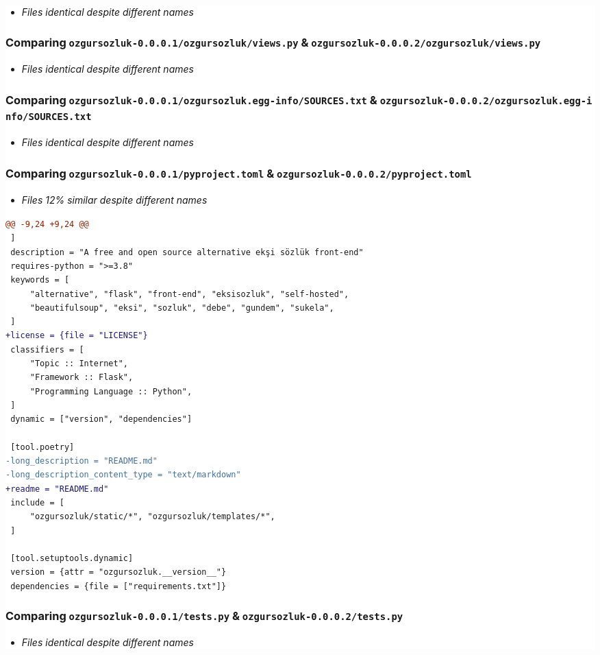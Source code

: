  * *Files identical despite different names*

### Comparing `ozgursozluk-0.0.0.1/ozgursozluk/views.py` & `ozgursozluk-0.0.0.2/ozgursozluk/views.py`

 * *Files identical despite different names*

### Comparing `ozgursozluk-0.0.0.1/ozgursozluk.egg-info/SOURCES.txt` & `ozgursozluk-0.0.0.2/ozgursozluk.egg-info/SOURCES.txt`

 * *Files identical despite different names*

### Comparing `ozgursozluk-0.0.0.1/pyproject.toml` & `ozgursozluk-0.0.0.2/pyproject.toml`

 * *Files 12% similar despite different names*

```diff
@@ -9,24 +9,24 @@
 ]
 description = "A free and open source alternative ekşi sözlük front-end"
 requires-python = ">=3.8"
 keywords = [
     "alternative", "flask", "front-end", "eksisozluk", "self-hosted",
     "beautifulsoup", "eksi", "sozluk", "debe", "gundem", "sukela",
 ]
+license = {file = "LICENSE"}
 classifiers = [
     "Topic :: Internet",
     "Framework :: Flask",
     "Programming Language :: Python",
 ]
 dynamic = ["version", "dependencies"]
 
 [tool.poetry]
-long_description = "README.md"
-long_description_content_type = "text/markdown"
+readme = "README.md"
 include = [
     "ozgursozluk/static/*", "ozgursozluk/templates/*",
 ]
 
 [tool.setuptools.dynamic]
 version = {attr = "ozgursozluk.__version__"}
 dependencies = {file = ["requirements.txt"]}
```

### Comparing `ozgursozluk-0.0.0.1/tests.py` & `ozgursozluk-0.0.0.2/tests.py`

 * *Files identical despite different names*

